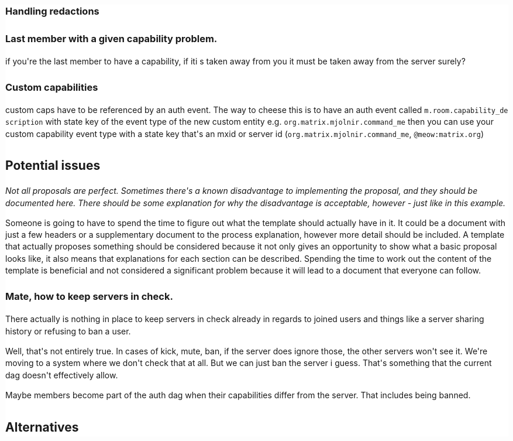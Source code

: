 ### Handling redactions

### Last member with a given capability problem.

if you're the last member to have a capability, if iti s taken away from you
it must be taken away from the server surely?

### Custom capabilities

custom caps have to be referenced by an auth event. The way to cheese this is to have an auth event
called `m.room.capability_description` with state key of the event type of the new custom entity e.g.
`org.matrix.mjolnir.command_me` then you can use your custom capability event type with a state key
that's an mxid or server id (`org.matrix.mjolnir.command_me`, `@meow:matrix.org`)

## Potential issues

*Not all proposals are perfect. Sometimes there's a known disadvantage to implementing the proposal,
and they should be documented here. There should be some explanation for why the disadvantage is
acceptable, however - just like in this example.*

Someone is going to have to spend the time to figure out what the template should actually have in it.
It could be a document with just a few headers or a supplementary document to the process explanation,
however more detail should be included. A template that actually proposes something should be considered
because it not only gives an opportunity to show what a basic proposal looks like, it also means that
explanations for each section can be described. Spending the time to work out the content of the template
is beneficial and not considered a significant problem because it will lead to a document that everyone
can follow.

### Mate, how to keep servers in check.

There actually is nothing in place to keep servers in check already in regards
to joined users and things like a server sharing history or refusing to ban a user.

Well, that's not entirely true. In cases of kick, mute, ban, if the server does
ignore those, the other servers won't see it. We're moving to a system
where we don't check that at all.
But we can just ban the server i guess. That's something that
the current dag doesn't effectively allow.

Maybe members become part of the auth dag when their capabilities differ from the server.
That includes being banned.


## Alternatives
